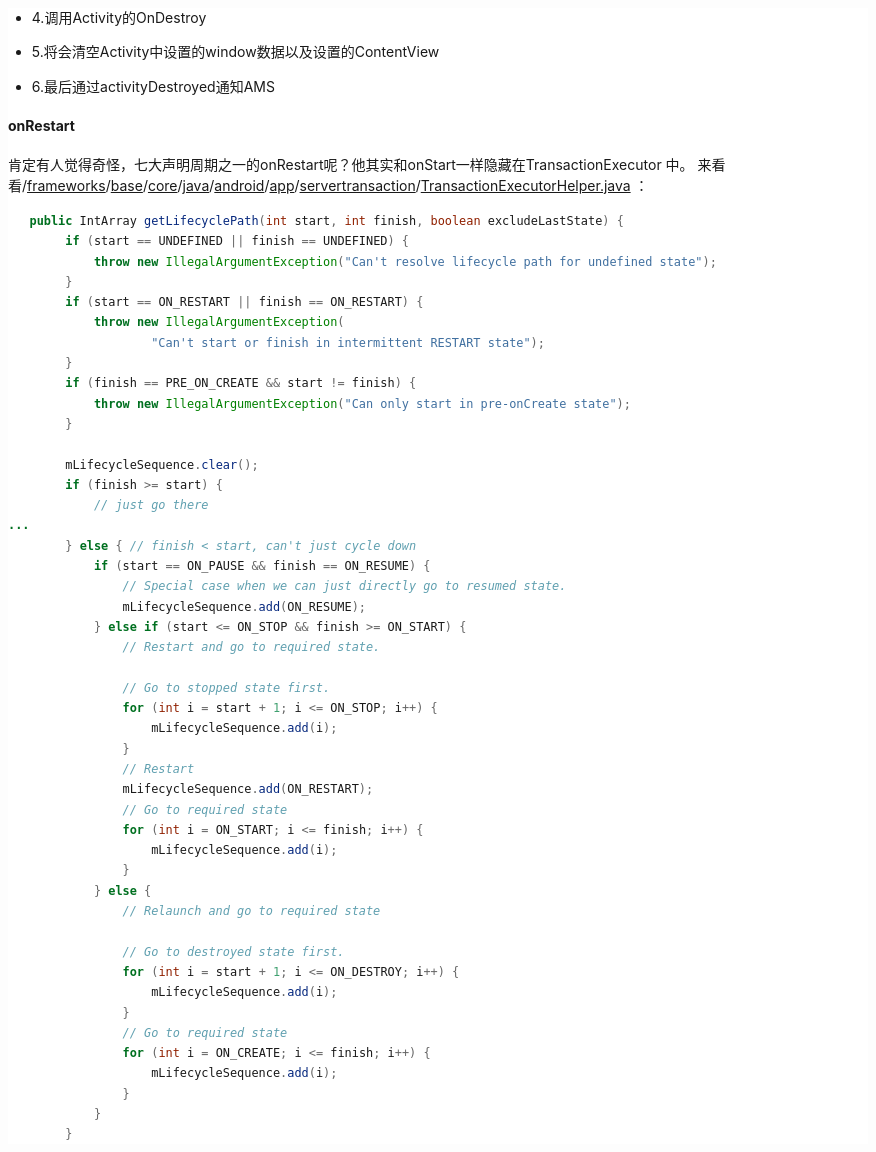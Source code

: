 - 4.调用Activity的OnDestroy

- 5.将会清空Activity中设置的window数据以及设置的ContentView

- 6.最后通过activityDestroyed通知AMS

#### onRestart
肯定有人觉得奇怪，七大声明周期之一的onRestart呢？他其实和onStart一样隐藏在TransactionExecutor 中。
来看看/[frameworks](http://androidxref.com/9.0.0_r3/xref/frameworks/)/[base](http://androidxref.com/9.0.0_r3/xref/frameworks/base/)/[core](http://androidxref.com/9.0.0_r3/xref/frameworks/base/core/)/[java](http://androidxref.com/9.0.0_r3/xref/frameworks/base/core/java/)/[android](http://androidxref.com/9.0.0_r3/xref/frameworks/base/core/java/android/)/[app](http://androidxref.com/9.0.0_r3/xref/frameworks/base/core/java/android/app/)/[servertransaction](http://androidxref.com/9.0.0_r3/xref/frameworks/base/core/java/android/app/servertransaction/)/[TransactionExecutorHelper.java](http://androidxref.com/9.0.0_r3/xref/frameworks/base/core/java/android/app/servertransaction/TransactionExecutorHelper.java)
：
```java
   public IntArray getLifecyclePath(int start, int finish, boolean excludeLastState) {
        if (start == UNDEFINED || finish == UNDEFINED) {
            throw new IllegalArgumentException("Can't resolve lifecycle path for undefined state");
        }
        if (start == ON_RESTART || finish == ON_RESTART) {
            throw new IllegalArgumentException(
                    "Can't start or finish in intermittent RESTART state");
        }
        if (finish == PRE_ON_CREATE && start != finish) {
            throw new IllegalArgumentException("Can only start in pre-onCreate state");
        }

        mLifecycleSequence.clear();
        if (finish >= start) {
            // just go there
...
        } else { // finish < start, can't just cycle down
            if (start == ON_PAUSE && finish == ON_RESUME) {
                // Special case when we can just directly go to resumed state.
                mLifecycleSequence.add(ON_RESUME);
            } else if (start <= ON_STOP && finish >= ON_START) {
                // Restart and go to required state.

                // Go to stopped state first.
                for (int i = start + 1; i <= ON_STOP; i++) {
                    mLifecycleSequence.add(i);
                }
                // Restart
                mLifecycleSequence.add(ON_RESTART);
                // Go to required state
                for (int i = ON_START; i <= finish; i++) {
                    mLifecycleSequence.add(i);
                }
            } else {
                // Relaunch and go to required state

                // Go to destroyed state first.
                for (int i = start + 1; i <= ON_DESTROY; i++) {
                    mLifecycleSequence.add(i);
                }
                // Go to required state
                for (int i = ON_CREATE; i <= finish; i++) {
                    mLifecycleSequence.add(i);
                }
            }
        }

```